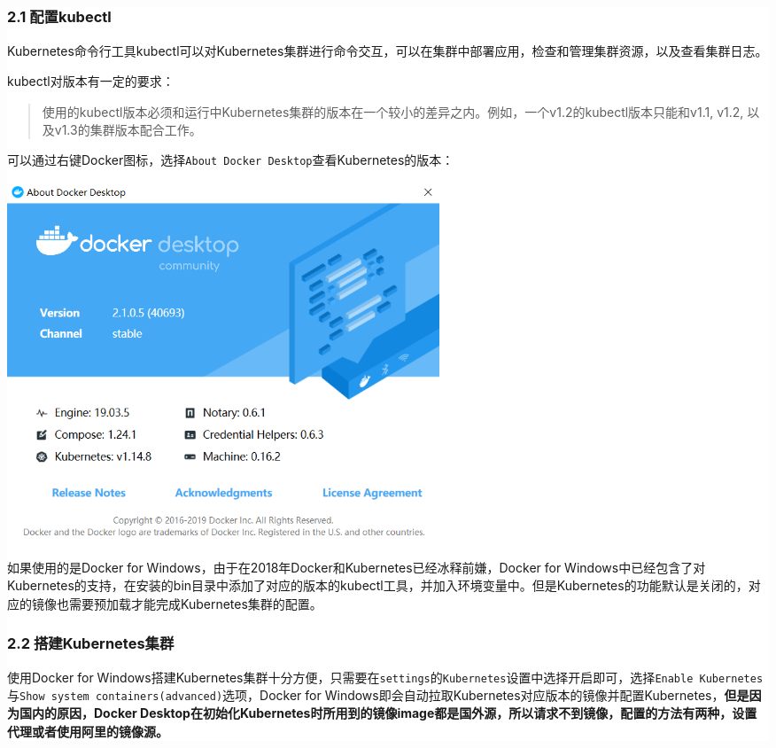### 2.1 配置kubectl

Kubernetes命令行工具kubectl可以对Kubernetes集群进行命令交互，可以在集群中部署应用，检查和管理集群资源，以及查看集群日志。

kubectl对版本有一定的要求：

> 使用的kubectl版本必须和运行中Kubernetes集群的版本在一个较小的差异之内。例如，一个v1.2的kubectl版本只能和v1.1, v1.2, 以及v1.3的集群版本配合工作。

可以通过右键Docker图标，选择`About Docker Desktop`查看Kubernetes的版本：

<img src="https://github.com/Konfuse/TR-Flink/blob/master/doc/pic/about_docker.png" style="zoom: 67%;" />

如果使用的是Docker for Windows，由于在2018年Docker和Kubernetes已经冰释前嫌，Docker for Windows中已经包含了对Kubernetes的支持，在安装的bin目录中添加了对应的版本的kubectl工具，并加入环境变量中。但是Kubernetes的功能默认是关闭的，对应的镜像也需要预加载才能完成Kubernetes集群的配置。

### 2.2 搭建Kubernetes集群

使用Docker for Windows搭建Kubernetes集群十分方便，只需要在`settings`的`Kubernetes`设置中选择开启即可，选择`Enable Kubernetes`与`Show system containers(advanced)`选项，Docker for Windows即会自动拉取Kubernetes对应版本的镜像并配置Kubernetes，**但是因为国内的原因，Docker Desktop在初始化Kubernetes时所用到的镜像image都是国外源，所以请求不到镜像，配置的方法有两种，设置代理或者使用阿里的镜像源。**
